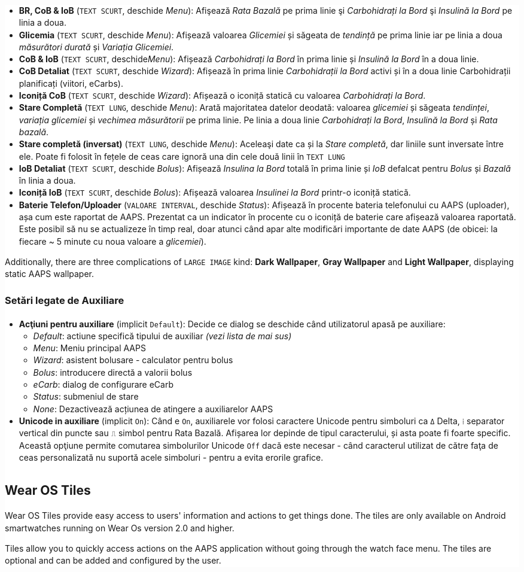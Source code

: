 * **BR, CoB & IoB** (`TEXT SCURT`, deschide *Menu*): Afişează *Rata Bazală* pe prima linie şi *Carbohidrați la Bord* şi *Insulină la Bord* pe linia a doua.
* **Glicemia** (`TEXT SCURT`, deschide *Menu*): Afișează valoarea *Glicemiei* și săgeata de *tendință* pe prima linie iar pe linia a doua *măsurători durată* și *Variația Glicemiei*.
* **CoB & IoB** (`TEXT SCURT`, deschide*Menu*): Afișează *Carbohidrați la Bord* în prima linie și *Insulină la Bord* în a doua linie.
* **CoB Detaliat** (`TEXT SCURT`, deschide *Wizard*): Afișează în prima linie *Carbohidrații la Bord* activi și în a doua linie Carbohidrații planificați (viitori, eCarbs).
* **Iconiță CoB** (`TEXT SCURT`, deschide *Wizard*): Afișează o iconiță statică cu valoarea *Carbohidrați la Bord*.
* **Stare Completă** (`TEXT LUNG`, deschide *Menu*): Arată majoritatea datelor deodată: valoarea *glicemiei* și săgeata *tendinței*, *variația glicemiei* și *vechimea măsurătorii* pe prima linie. Pe linia a doua linie *Carbohidrați la Bord*, *Insulină la Bord* și *Rata bazală*.
* **Stare completă (inversat)** (`TEXT LUNG`, deschide *Menu*): Aceleaşi date ca și la *Stare completă*, dar liniile sunt inversate între ele. Poate fi folosit în fețele de ceas care ignoră una din cele două linii în `TEXT LUNG`
* **IoB Detaliat** (`TEXT SCURT`, deschide *Bolus*): Afișează *Insulina la Bord* totală în prima linie și *IoB* defalcat pentru *Bolus* și *Bazală* în linia a doua.
* **Iconiță IoB** (`TEXT SCURT`, deschide *Bolus*): Afișează valoarea *Insulinei la Bord* printr-o iconiță statică.
* **Baterie Telefon/Uploader** (`VALOARE INTERVAL`, deschide *Status*): Afișează în procente bateria telefonului cu AAPS (uploader), așa cum este raportat de AAPS. Prezentat ca un indicator în procente cu o iconiță de baterie care afișează valoarea raportată. Este posibil să nu se actualizeze în timp real, doar atunci când apar alte modificări importante de date AAPS (de obicei: la fiecare ~ 5 minute cu noua valoare a *glicemiei*).

Additionally, there are three complications of `LARGE IMAGE` kind: **Dark Wallpaper**, **Gray Wallpaper** and **Light Wallpaper**, displaying static AAPS wallpaper.

### Setări legate de Auxiliare

* **Acţiuni pentru auxiliare** (implicit `Default`): Decide ce dialog se deschide când utilizatorul apasă pe auxiliare: 
    * *Default*: actiune specifică tipului de auxiliar *(vezi lista de mai sus)*
    * *Menu*: Meniu principal AAPS
    * *Wizard*: asistent bolusare - calculator pentru bolus
    * *Bolus*: introducere directă a valorii bolus
    * *eCarb*: dialog de configurare eCarb
    * *Status*: submeniul de stare
    * *None*: Dezactivează acțiunea de atingere a auxiliarelor AAPS
* **Unicode in auxiliare** (implicit `On`): Când e `On`, auxiliarele vor folosi caractere Unicode pentru simboluri ca `Δ` Delta, `⁞` separator vertical din puncte sau `⎍` simbol pentru Rata Bazală. Afișarea lor depinde de tipul caracterului, și asta poate fi foarte specific. Această opţiune permite comutarea simbolurilor Unicode `Off` dacă este necesar - când caracterul utilizat de către faţa de ceas personalizată nu suportă acele simboluri - pentru a evita erorile grafice.

## Wear OS Tiles

Wear OS Tiles provide easy access to users' information and actions to get things done. The tiles are only available on Android smartwatches running on Wear Os version 2.0 and higher.

Tiles allow you to quickly access actions on the AAPS application without going through the watch face menu. The tiles are optional and can be added and configured by the user.
